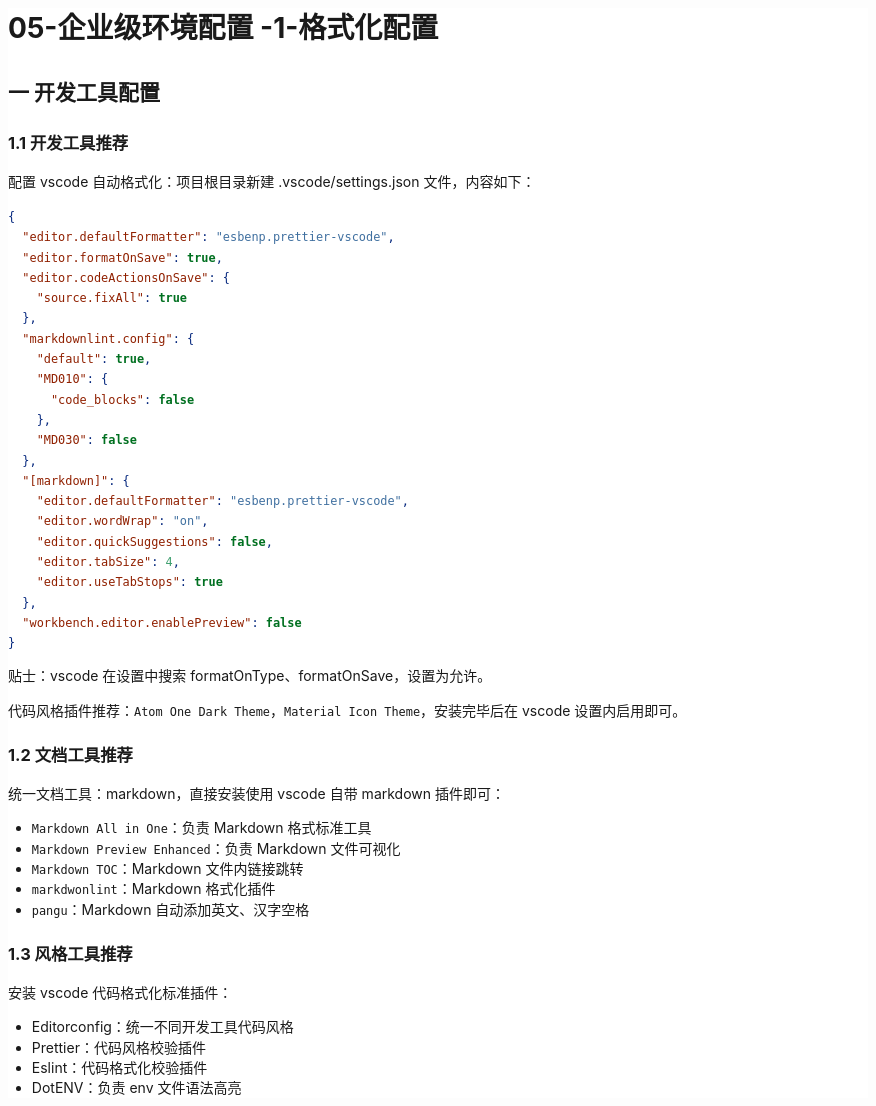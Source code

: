 # 05-企业级环境配置 -1-格式化配置

## 一 开发工具配置

### 1.1 开发工具推荐

配置 vscode 自动格式化：项目根目录新建 .vscode/settings.json 文件，内容如下：

```json
{
  "editor.defaultFormatter": "esbenp.prettier-vscode",
  "editor.formatOnSave": true,
  "editor.codeActionsOnSave": {
    "source.fixAll": true
  },
  "markdownlint.config": {
    "default": true,
    "MD010": {
      "code_blocks": false
    },
    "MD030": false
  },
  "[markdown]": {
    "editor.defaultFormatter": "esbenp.prettier-vscode",
    "editor.wordWrap": "on",
    "editor.quickSuggestions": false,
    "editor.tabSize": 4,
    "editor.useTabStops": true
  },
  "workbench.editor.enablePreview": false
}
```

贴士：vscode 在设置中搜索 formatOnType、formatOnSave，设置为允许。

代码风格插件推荐：`Atom One Dark Theme`，`Material Icon Theme`，安装完毕后在 vscode 设置内启用即可。

### 1.2 文档工具推荐

统一文档工具：markdown，直接安装使用 vscode 自带 markdown 插件即可：

- `Markdown All in One`：负责 Markdown 格式标准工具
- `Markdown Preview Enhanced`：负责 Markdown 文件可视化
- `Markdown TOC`：Markdown 文件内链接跳转
- `markdwonlint`：Markdown 格式化插件
- `pangu`：Markdown 自动添加英文、汉字空格

### 1.3 风格工具推荐

安装 vscode 代码格式化标准插件：

- Editorconfig：统一不同开发工具代码风格
- Prettier：代码风格校验插件
- Eslint：代码格式化校验插件
- DotENV：负责 env 文件语法高亮
